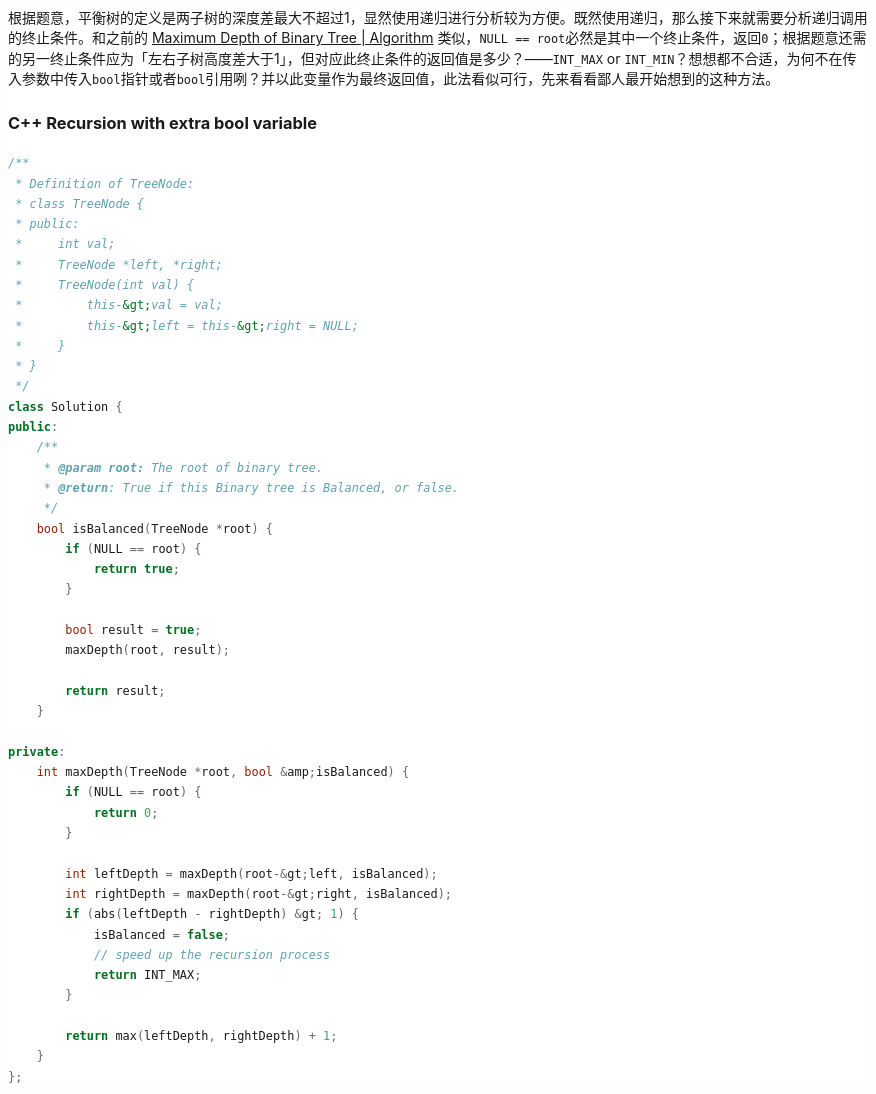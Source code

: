 根据题意，平衡树的定义是两子树的深度差最大不超过1，显然使用递归进行分析较为方便。既然使用递归，那么接下来就需要分析递归调用的终止条件。和之前的 [Maximum Depth of Binary Tree | Algorithm](http://algorithm.yuanbin.me/zh-hans/binary_tree/maximum_depth_of_binary_tree.html) 类似，`NULL == root`必然是其中一个终止条件，返回`0`；根据题意还需的另一终止条件应为「左右子树高度差大于1」，但对应此终止条件的返回值是多少？——`INT_MAX` or `INT_MIN`？想想都不合适，为何不在传入参数中传入`bool`指针或者`bool`引用咧？并以此变量作为最终返回值，此法看似可行，先来看看鄙人最开始想到的这种方法。

### C++ Recursion with extra bool variable

```c++
/**
 * Definition of TreeNode:
 * class TreeNode {
 * public:
 *     int val;
 *     TreeNode *left, *right;
 *     TreeNode(int val) {
 *         this-&gt;val = val;
 *         this-&gt;left = this-&gt;right = NULL;
 *     }
 * }
 */
class Solution {
public:
    /**
     * @param root: The root of binary tree.
     * @return: True if this Binary tree is Balanced, or false.
     */
    bool isBalanced(TreeNode *root) {
        if (NULL == root) {
            return true;
        }

        bool result = true;
        maxDepth(root, result);

        return result;
    }

private:
    int maxDepth(TreeNode *root, bool &amp;isBalanced) {
        if (NULL == root) {
            return 0;
        }

        int leftDepth = maxDepth(root-&gt;left, isBalanced);
        int rightDepth = maxDepth(root-&gt;right, isBalanced);
        if (abs(leftDepth - rightDepth) &gt; 1) {
            isBalanced = false;
            // speed up the recursion process
            return INT_MAX;
        }

        return max(leftDepth, rightDepth) + 1;
    }
};
```
